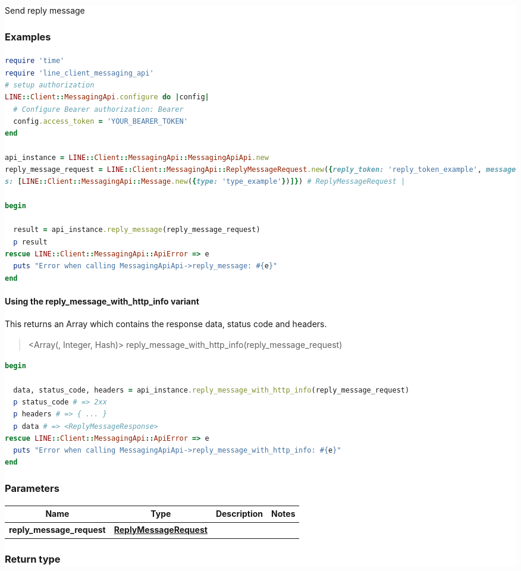 Send reply message

### Examples

```ruby
require 'time'
require 'line_client_messaging_api'
# setup authorization
LINE::Client::MessagingApi.configure do |config|
  # Configure Bearer authorization: Bearer
  config.access_token = 'YOUR_BEARER_TOKEN'
end

api_instance = LINE::Client::MessagingApi::MessagingApiApi.new
reply_message_request = LINE::Client::MessagingApi::ReplyMessageRequest.new({reply_token: 'reply_token_example', messages: [LINE::Client::MessagingApi::Message.new({type: 'type_example'})]}) # ReplyMessageRequest | 

begin
  
  result = api_instance.reply_message(reply_message_request)
  p result
rescue LINE::Client::MessagingApi::ApiError => e
  puts "Error when calling MessagingApiApi->reply_message: #{e}"
end
```

#### Using the reply_message_with_http_info variant

This returns an Array which contains the response data, status code and headers.

> <Array(<ReplyMessageResponse>, Integer, Hash)> reply_message_with_http_info(reply_message_request)

```ruby
begin
  
  data, status_code, headers = api_instance.reply_message_with_http_info(reply_message_request)
  p status_code # => 2xx
  p headers # => { ... }
  p data # => <ReplyMessageResponse>
rescue LINE::Client::MessagingApi::ApiError => e
  puts "Error when calling MessagingApiApi->reply_message_with_http_info: #{e}"
end
```

### Parameters

| Name | Type | Description | Notes |
| ---- | ---- | ----------- | ----- |
| **reply_message_request** | [**ReplyMessageRequest**](ReplyMessageRequest.md) |  |  |

### Return type
